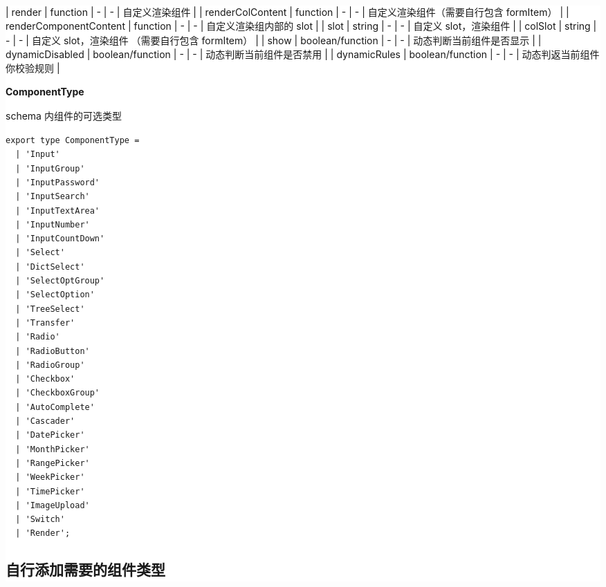 | render                 | function          | -      | -          | 自定义渲染组件                                                      |
| renderColContent       | function          | -      | -          | 自定义渲染组件（需要自行包含 formItem）                             |
| renderComponentContent | function          | -      | -          | 自定义渲染组内部的 slot                                             |
| slot                   | string            | -      | -          | 自定义 slot，渲染组件                                               |
| colSlot                | string            | -      | -          | 自定义 slot，渲染组件 （需要自行包含 formItem）                     |
| show                   | boolean/function  | -      | -          | 动态判断当前组件是否显示                                            |
| dynamicDisabled        | boolean/function  | -      | -          | 动态判断当前组件是否禁用                                            |
| dynamicRules           | boolean/function  | -      | -          | 动态判返当前组件你校验规则                                          |

**ComponentType**

schema 内组件的可选类型

```tsx
export type ComponentType =
  | 'Input'
  | 'InputGroup'
  | 'InputPassword'
  | 'InputSearch'
  | 'InputTextArea'
  | 'InputNumber'
  | 'InputCountDown'
  | 'Select'
  | 'DictSelect'
  | 'SelectOptGroup'
  | 'SelectOption'
  | 'TreeSelect'
  | 'Transfer'
  | 'Radio'
  | 'RadioButton'
  | 'RadioGroup'
  | 'Checkbox'
  | 'CheckboxGroup'
  | 'AutoComplete'
  | 'Cascader'
  | 'DatePicker'
  | 'MonthPicker'
  | 'RangePicker'
  | 'WeekPicker'
  | 'TimePicker'
  | 'ImageUpload'
  | 'Switch'
  | 'Render';
```

## 自行添加需要的组件类型
